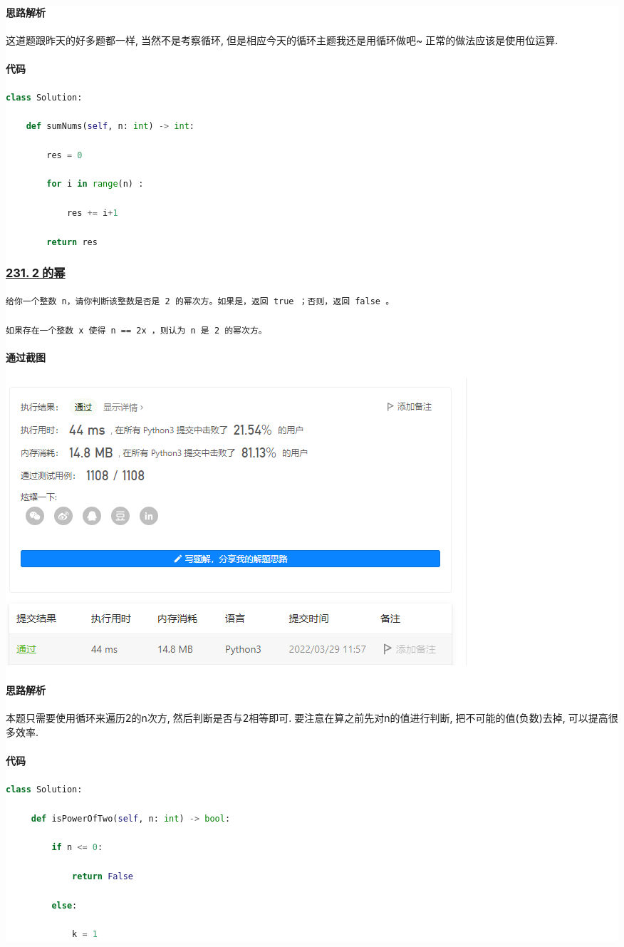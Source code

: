 #### 思路解析
这道题跟昨天的好多题都一样, 当然不是考察循环, 但是相应今天的循环主题我还是用循环做吧~ 正常的做法应该是使用位运算.

#### 代码
```Python
class Solution:
	
	def sumNums(self, n: int) -> int:
	
		res = 0
	
		for i in range(n) :
	
			res += i+1
	
		return res
```

### [231. 2 的幂](https://leetcode-cn.com/problems/power-of-two/)
	给你一个整数 n，请你判断该整数是否是 2 的幂次方。如果是，返回 true ；否则，返回 false 。
	
	如果存在一个整数 x 使得 n == 2x ，则认为 n 是 2 的幂次方。

#### 通过截图
![](pics/Pasted%20image%2020220329115824.png)

#### 思路解析
本题只需要使用循环来遍历2的n次方, 然后判断是否与2相等即可. 要注意在算之前先对n的值进行判断, 把不可能的值(负数)去掉, 可以提高很多效率.

#### 代码
```Python
class Solution:

	 def isPowerOfTwo(self, n: int) -> bool:
	
		 if n <= 0:		
		 
			 return False
		
		 else:
		
			 k = 1
```